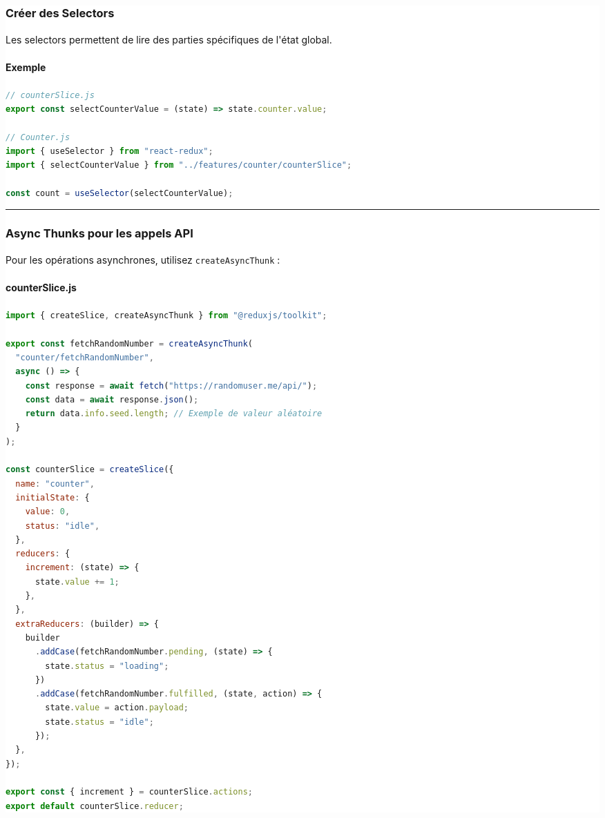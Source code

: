 
### **Créer des Selectors**

Les selectors permettent de lire des parties spécifiques de l'état global.

#### **Exemple**

```javascript
// counterSlice.js
export const selectCounterValue = (state) => state.counter.value;

// Counter.js
import { useSelector } from "react-redux";
import { selectCounterValue } from "../features/counter/counterSlice";

const count = useSelector(selectCounterValue);
```

---

### **Async Thunks pour les appels API**

Pour les opérations asynchrones, utilisez `createAsyncThunk` :

#### **counterSlice.js**

```javascript
import { createSlice, createAsyncThunk } from "@reduxjs/toolkit";

export const fetchRandomNumber = createAsyncThunk(
  "counter/fetchRandomNumber",
  async () => {
    const response = await fetch("https://randomuser.me/api/");
    const data = await response.json();
    return data.info.seed.length; // Exemple de valeur aléatoire
  }
);

const counterSlice = createSlice({
  name: "counter",
  initialState: {
    value: 0,
    status: "idle",
  },
  reducers: {
    increment: (state) => {
      state.value += 1;
    },
  },
  extraReducers: (builder) => {
    builder
      .addCase(fetchRandomNumber.pending, (state) => {
        state.status = "loading";
      })
      .addCase(fetchRandomNumber.fulfilled, (state, action) => {
        state.value = action.payload;
        state.status = "idle";
      });
  },
});

export const { increment } = counterSlice.actions;
export default counterSlice.reducer;
```
